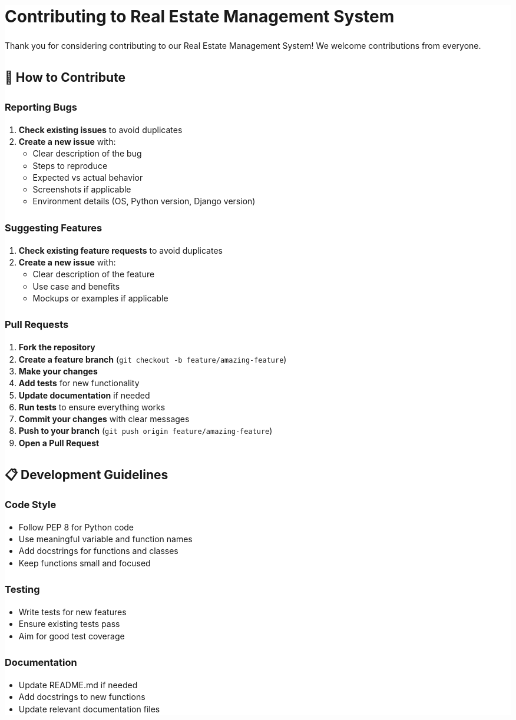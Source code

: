 # Contributing to Real Estate Management System

Thank you for considering contributing to our Real Estate Management System! We welcome contributions from everyone.

## 🤝 How to Contribute

### Reporting Bugs
1. **Check existing issues** to avoid duplicates
2. **Create a new issue** with:
   - Clear description of the bug
   - Steps to reproduce
   - Expected vs actual behavior
   - Screenshots if applicable
   - Environment details (OS, Python version, Django version)

### Suggesting Features
1. **Check existing feature requests** to avoid duplicates
2. **Create a new issue** with:
   - Clear description of the feature
   - Use case and benefits
   - Mockups or examples if applicable

### Pull Requests
1. **Fork the repository**
2. **Create a feature branch** (`git checkout -b feature/amazing-feature`)
3. **Make your changes**
4. **Add tests** for new functionality
5. **Update documentation** if needed
6. **Run tests** to ensure everything works
7. **Commit your changes** with clear messages
8. **Push to your branch** (`git push origin feature/amazing-feature`)
9. **Open a Pull Request**

## 📋 Development Guidelines

### Code Style
- Follow PEP 8 for Python code
- Use meaningful variable and function names
- Add docstrings for functions and classes
- Keep functions small and focused

### Testing
- Write tests for new features
- Ensure existing tests pass
- Aim for good test coverage

### Documentation
- Update README.md if needed
- Add docstrings to new functions
- Update relevant documentation files
